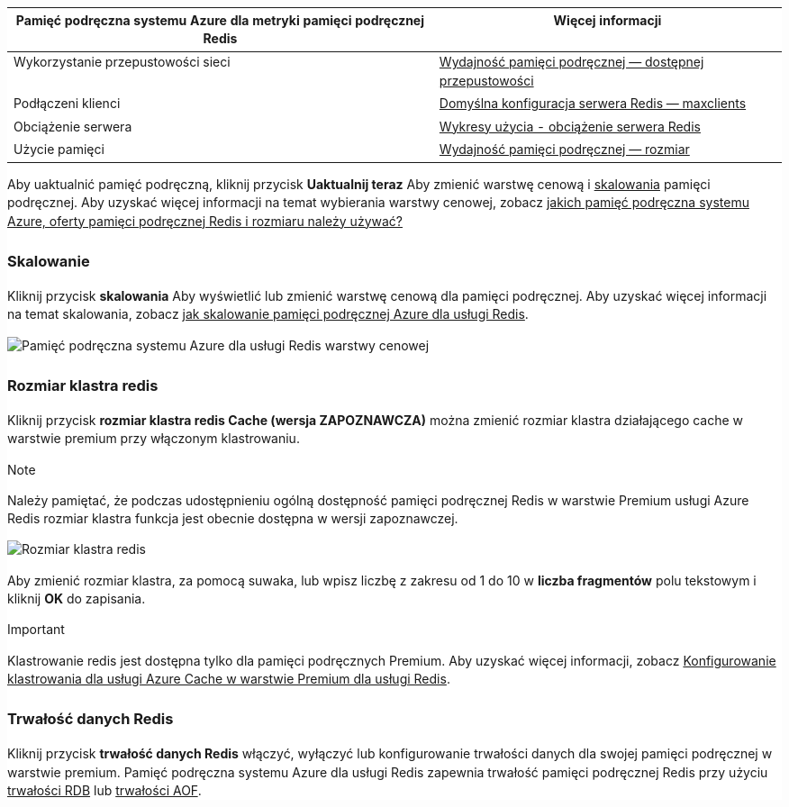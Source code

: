 | Pamięć podręczna systemu Azure dla metryki pamięci podręcznej Redis | Więcej informacji |
| --- | --- |
| Wykorzystanie przepustowości sieci |[Wydajność pamięci podręcznej — dostępnej przepustowości](cache-faq.md#cache-performance) |
| Podłączeni klienci |[Domyślna konfiguracja serwera Redis — maxclients](#maxclients) |
| Obciążenie serwera |[Wykresy użycia - obciążenie serwera Redis](cache-how-to-monitor.md#usage-charts) |
| Użycie pamięci |[Wydajność pamięci podręcznej — rozmiar](cache-faq.md#cache-performance) |

Aby uaktualnić pamięć podręczną, kliknij przycisk **Uaktualnij teraz** Aby zmienić warstwę cenową i [skalowania](#scale) pamięci podręcznej. Aby uzyskać więcej informacji na temat wybierania warstwy cenowej, zobacz [jakich pamięć podręczna systemu Azure, oferty pamięci podręcznej Redis i rozmiaru należy używać?](cache-faq.md#what-azure-cache-for-redis-offering-and-size-should-i-use)


### <a name="scale"></a>Skalowanie
Kliknij przycisk **skalowania** Aby wyświetlić lub zmienić warstwę cenową dla pamięci podręcznej. Aby uzyskać więcej informacji na temat skalowania, zobacz [jak skalowanie pamięci podręcznej Azure dla usługi Redis](cache-how-to-scale.md).

![Pamięć podręczna systemu Azure dla usługi Redis warstwy cenowej](./media/cache-configure/pricing-tier.png)

<a name="cluster-size"></a>

### <a name="redis-cluster-size"></a>Rozmiar klastra redis
Kliknij przycisk **rozmiar klastra redis Cache (wersja ZAPOZNAWCZA)** można zmienić rozmiar klastra działającego cache w warstwie premium przy włączonym klastrowaniu.

> [!NOTE]
> Należy pamiętać, że podczas udostępnieniu ogólną dostępność pamięci podręcznej Redis w warstwie Premium usługi Azure Redis rozmiar klastra funkcja jest obecnie dostępna w wersji zapoznawczej.
> 
> 

![Rozmiar klastra redis](./media/cache-configure/redis-cache-redis-cluster-size.png)

Aby zmienić rozmiar klastra, za pomocą suwaka, lub wpisz liczbę z zakresu od 1 do 10 w **liczba fragmentów** polu tekstowym i kliknij **OK** do zapisania.

> [!IMPORTANT]
> Klastrowanie redis jest dostępna tylko dla pamięci podręcznych Premium. Aby uzyskać więcej informacji, zobacz [Konfigurowanie klastrowania dla usługi Azure Cache w warstwie Premium dla usługi Redis](cache-how-to-premium-clustering.md).
> 
> 


### <a name="redis-data-persistence"></a>Trwałość danych Redis
Kliknij przycisk **trwałość danych Redis** włączyć, wyłączyć lub konfigurowanie trwałości danych dla swojej pamięci podręcznej w warstwie premium. Pamięć podręczna systemu Azure dla usługi Redis zapewnia trwałość pamięci podręcznej Redis przy użyciu [trwałości RDB](cache-how-to-premium-persistence.md#configure-rdb-persistence) lub [trwałości AOF](cache-how-to-premium-persistence.md#configure-aof-persistence).
